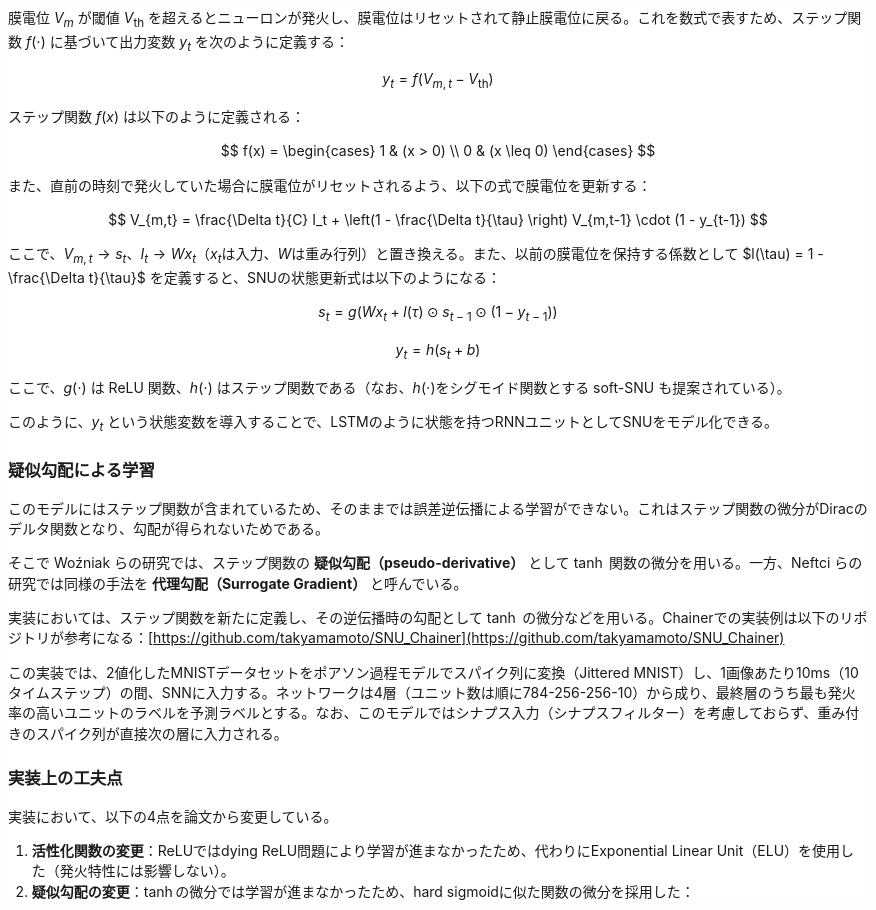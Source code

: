 膜電位 $V_m$ が閾値 $V_{\text{th}}$ を超えるとニューロンが発火し、膜電位はリセットされて静止膜電位に戻る。これを数式で表すため、ステップ関数 $f(\cdot)$ に基づいて出力変数 $y_t$ を次のように定義する：

$$
y_t = f(V_{m,t} - V_{\text{th}})
$$

ステップ関数 $f(x)$ は以下のように定義される：

$$
f(x) = \begin{cases}
1 & (x > 0) \\
0 & (x \leq 0)
\end{cases}
$$

また、直前の時刻で発火していた場合に膜電位がリセットされるよう、以下の式で膜電位を更新する：

$$
V_{m,t} = \frac{\Delta t}{C} I_t + \left(1 - \frac{\Delta t}{\tau} \right) V_{m,t-1} \cdot (1 - y_{t-1})
$$

ここで、$V_{m,t} \to s_t$、$I_t \to Wx_t$（$x_t$は入力、$W$は重み行列）と置き換える。また、以前の膜電位を保持する係数として $l(\tau) = 1 - \frac{\Delta t}{\tau}$ を定義すると、SNUの状態更新式は以下のようになる：

$$
s_t = g\left(Wx_t + l(\tau) \odot s_{t-1} \odot (1 - y_{t-1})\right)
$$

$$
y_t = h(s_t + b)
$$

ここで、$g(\cdot)$ は ReLU 関数、$h(\cdot)$ はステップ関数である（なお、$h(\cdot)$をシグモイド関数とする soft-SNU も提案されている）。

このように、$y_t$ という状態変数を導入することで、LSTMのように状態を持つRNNユニットとしてSNUをモデル化できる。

### 疑似勾配による学習

このモデルにはステップ関数が含まれているため、そのままでは誤差逆伝播による学習ができない。これはステップ関数の微分がDiracのデルタ関数となり、勾配が得られないためである。

そこで Woźniak らの研究では、ステップ関数の **疑似勾配（pseudo-derivative）** として $\tanh$ 関数の微分を用いる。一方、Neftci らの研究では同様の手法を **代理勾配（Surrogate Gradient）** と呼んでいる。

実装においては、ステップ関数を新たに定義し、その逆伝播時の勾配として $\tanh$ の微分などを用いる。Chainerでの実装例は以下のリポジトリが参考になる：[https://github.com/takyamamoto/SNU_Chainer](https://github.com/takyamamoto/SNU_Chainer)

この実装では、2値化したMNISTデータセットをポアソン過程モデルでスパイク列に変換（Jittered MNIST）し、1画像あたり10ms（10タイムステップ）の間、SNNに入力する。ネットワークは4層（ユニット数は順に784-256-256-10）から成り、最終層のうち最も発火率の高いユニットのラベルを予測ラベルとする。なお、このモデルではシナプス入力（シナプスフィルター）を考慮しておらず、重み付きのスパイク列が直接次の層に入力される。

### 実装上の工夫点

実装において、以下の4点を論文から変更している。

1. **活性化関数の変更**：ReLUではdying ReLU問題により学習が進まなかったため、代わりにExponential Linear Unit（ELU）を使用した（発火特性には影響しない）。
2. **疑似勾配の変更**：$\tanh$の微分では学習が進まなかったため、hard sigmoidに似た関数の微分を採用した：

